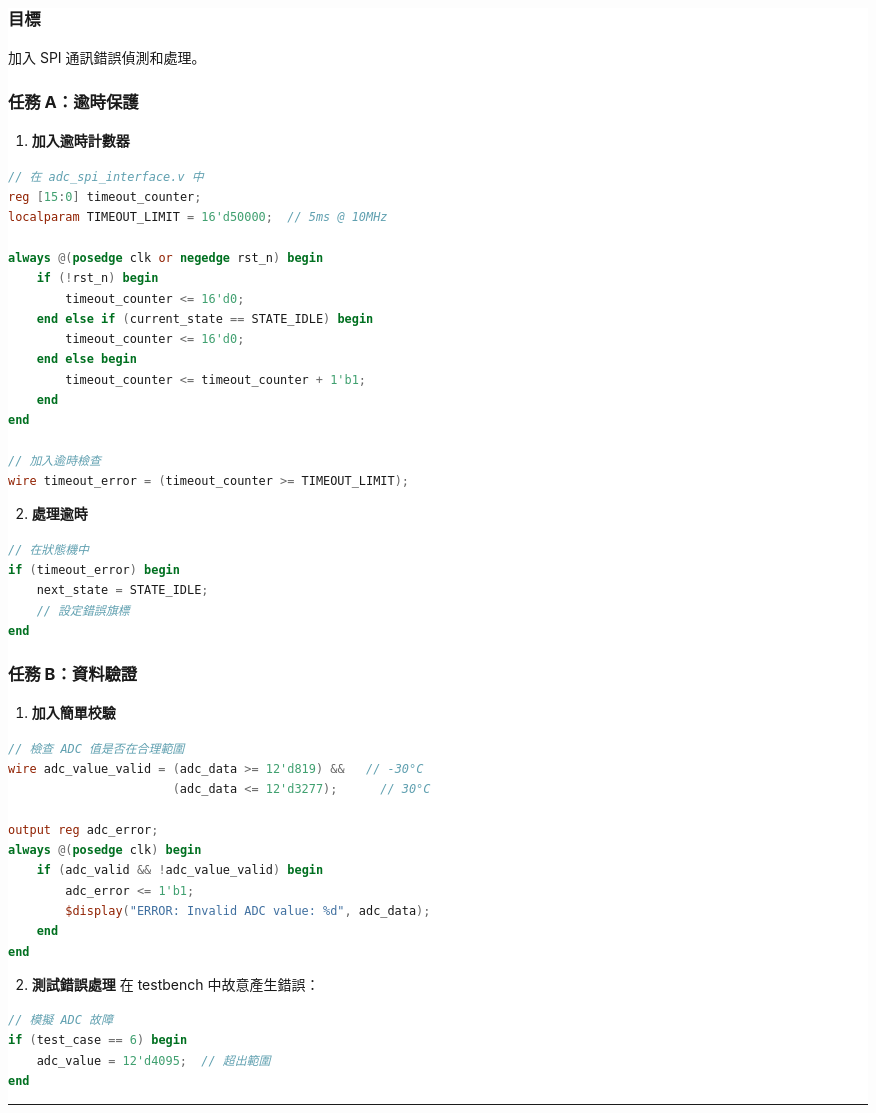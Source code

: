 ### 目標
加入 SPI 通訊錯誤偵測和處理。

### 任務 A：逾時保護

1. **加入逾時計數器**
```verilog
// 在 adc_spi_interface.v 中
reg [15:0] timeout_counter;
localparam TIMEOUT_LIMIT = 16'd50000;  // 5ms @ 10MHz

always @(posedge clk or negedge rst_n) begin
    if (!rst_n) begin
        timeout_counter <= 16'd0;
    end else if (current_state == STATE_IDLE) begin
        timeout_counter <= 16'd0;
    end else begin
        timeout_counter <= timeout_counter + 1'b1;
    end
end

// 加入逾時檢查
wire timeout_error = (timeout_counter >= TIMEOUT_LIMIT);
```

2. **處理逾時**
```verilog
// 在狀態機中
if (timeout_error) begin
    next_state = STATE_IDLE;
    // 設定錯誤旗標
end
```

### 任務 B：資料驗證

1. **加入簡單校驗**
```verilog
// 檢查 ADC 值是否在合理範圍
wire adc_value_valid = (adc_data >= 12'd819) &&   // -30°C
                       (adc_data <= 12'd3277);      // 30°C

output reg adc_error;
always @(posedge clk) begin
    if (adc_valid && !adc_value_valid) begin
        adc_error <= 1'b1;
        $display("ERROR: Invalid ADC value: %d", adc_data);
    end
end
```

2. **測試錯誤處理**
在 testbench 中故意產生錯誤：
```verilog
// 模擬 ADC 故障
if (test_case == 6) begin
    adc_value = 12'd4095;  // 超出範圍
end
```

---